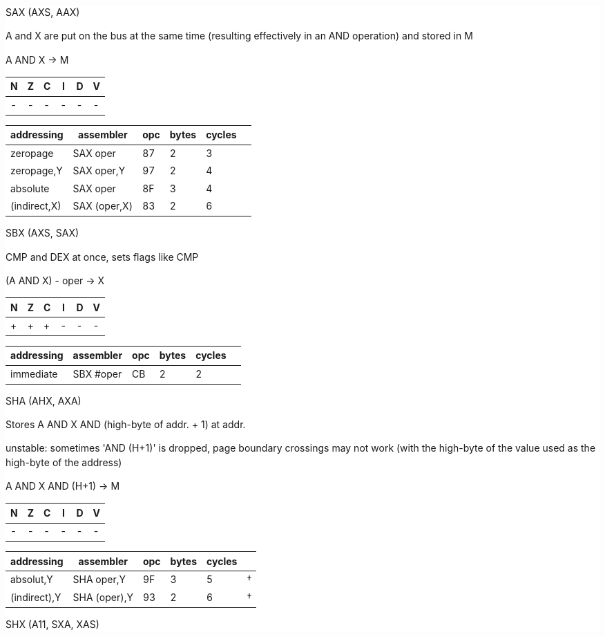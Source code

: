 SAX (AXS, AAX)

A and X are put on the bus at the same time (resulting effectively in an AND operation) and stored in M

A AND X -> M

|N|Z|C|I|D|V|
|---|---|---|---|---|---|
|-|-|-|-|-|-|

|addressing|assembler|opc|bytes|cycles||
|---|---|---|---|---|---|
|zeropage|SAX oper|87|2|3||
|zeropage,Y|SAX oper,Y|97|2|4||
|absolute|SAX oper|8F|3|4||
|(indirect,X)|SAX (oper,X)|83|2|6||

SBX (AXS, SAX)

CMP and DEX at once, sets flags like CMP

(A AND X) - oper -> X

|N|Z|C|I|D|V|
|---|---|---|---|---|---|
|+|+|+|-|-|-|

|addressing|assembler|opc|bytes|cycles||
|---|---|---|---|---|---|
|immediate|SBX #oper|CB|2|2||

SHA (AHX, AXA)

Stores A AND X AND (high-byte of addr. + 1) at addr.

unstable: sometimes 'AND (H+1)' is dropped, page boundary crossings may not work (with the high-byte of the value used as the high-byte of the address)

A AND X AND (H+1) -> M

|N|Z|C|I|D|V|
|---|---|---|---|---|---|
|-|-|-|-|-|-|

|addressing|assembler|opc|bytes|cycles||
|---|---|---|---|---|---|
|absolut,Y|SHA oper,Y|9F|3|5|†|
|(indirect),Y|SHA (oper),Y|93|2|6|†|

SHX (A11, SXA, XAS)
